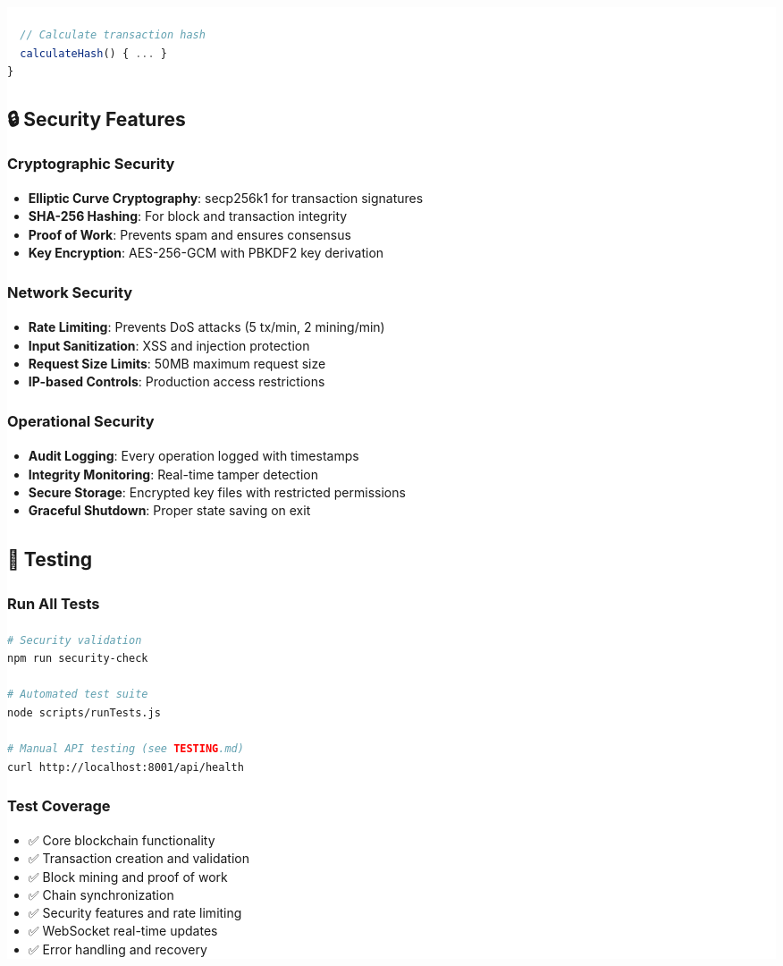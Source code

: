 ```javascript
  
  // Calculate transaction hash
  calculateHash() { ... }
}
```

## 🔒 Security Features

### **Cryptographic Security**
- **Elliptic Curve Cryptography**: secp256k1 for transaction signatures
- **SHA-256 Hashing**: For block and transaction integrity
- **Proof of Work**: Prevents spam and ensures consensus
- **Key Encryption**: AES-256-GCM with PBKDF2 key derivation

### **Network Security**
- **Rate Limiting**: Prevents DoS attacks (5 tx/min, 2 mining/min)
- **Input Sanitization**: XSS and injection protection
- **Request Size Limits**: 50MB maximum request size
- **IP-based Controls**: Production access restrictions

### **Operational Security**
- **Audit Logging**: Every operation logged with timestamps
- **Integrity Monitoring**: Real-time tamper detection
- **Secure Storage**: Encrypted key files with restricted permissions
- **Graceful Shutdown**: Proper state saving on exit

## 🧪 Testing

### **Run All Tests**
```bash
# Security validation
npm run security-check

# Automated test suite
node scripts/runTests.js

# Manual API testing (see TESTING.md)
curl http://localhost:8001/api/health
```

### **Test Coverage**
- ✅ Core blockchain functionality
- ✅ Transaction creation and validation
- ✅ Block mining and proof of work
- ✅ Chain synchronization
- ✅ Security features and rate limiting
- ✅ WebSocket real-time updates
- ✅ Error handling and recovery
